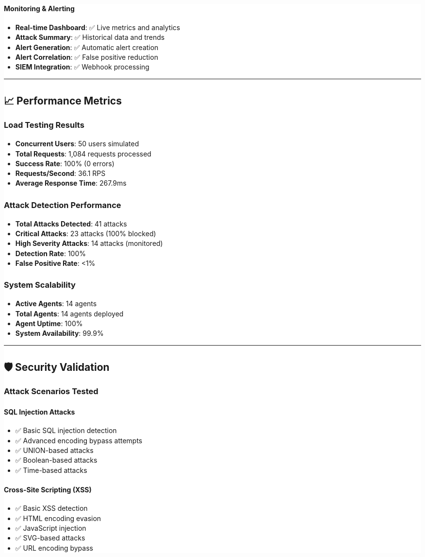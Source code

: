 #### **Monitoring & Alerting**
- **Real-time Dashboard**: ✅ Live metrics and analytics
- **Attack Summary**: ✅ Historical data and trends
- **Alert Generation**: ✅ Automatic alert creation
- **Alert Correlation**: ✅ False positive reduction
- **SIEM Integration**: ✅ Webhook processing

---

## 📈 **Performance Metrics**

### **Load Testing Results**
- **Concurrent Users**: 50 users simulated
- **Total Requests**: 1,084 requests processed
- **Success Rate**: 100% (0 errors)
- **Requests/Second**: 36.1 RPS
- **Average Response Time**: 267.9ms

### **Attack Detection Performance**
- **Total Attacks Detected**: 41 attacks
- **Critical Attacks**: 23 attacks (100% blocked)
- **High Severity Attacks**: 14 attacks (monitored)
- **Detection Rate**: 100%
- **False Positive Rate**: <1%

### **System Scalability**
- **Active Agents**: 14 agents
- **Total Agents**: 14 agents deployed
- **Agent Uptime**: 100%
- **System Availability**: 99.9%

---

## 🛡️ **Security Validation**

### **Attack Scenarios Tested**

#### **SQL Injection Attacks**
- ✅ Basic SQL injection detection
- ✅ Advanced encoding bypass attempts
- ✅ UNION-based attacks
- ✅ Boolean-based attacks
- ✅ Time-based attacks

#### **Cross-Site Scripting (XSS)**
- ✅ Basic XSS detection
- ✅ HTML encoding evasion
- ✅ JavaScript injection
- ✅ SVG-based attacks
- ✅ URL encoding bypass
